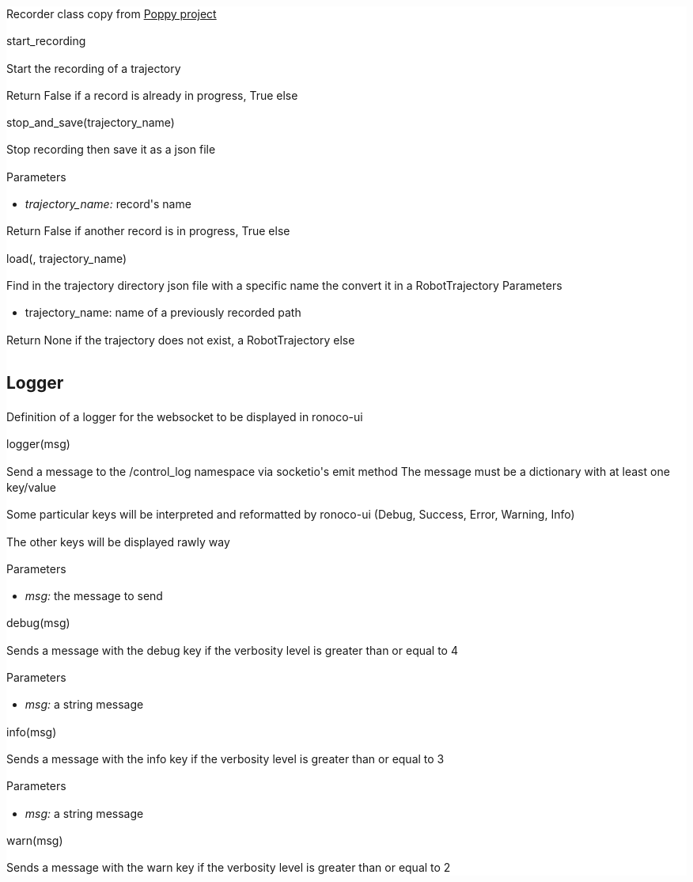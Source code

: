 Recorder class copy from [Poppy project](https://github.com/poppy-project/poppy_controllers/blob/v1.0/src/poppy_ros_control/recorder.py)

<method> start_recording </method>

Start the recording of a trajectory

<member> Return </member> False if a record is already in progress, True else

<method> stop_and_save(trajectory_name) </method>

Stop recording then save it as a json file

<member>Parameters </member>

- *trajectory_name:* record's name

<member> Return </member> False if another record is in progress, True else

<method> load(, trajectory_name) </method>

Find in the trajectory directory json file with a specific name the convert it in a RobotTrajectory
<member>Parameters </member>

- trajectory_name: name of a previously recorded path

<member> Return </member> None if the trajectory does not exist, a RobotTrajectory else

## <class> Logger </class>

Definition of a logger for the websocket to be displayed in ronoco-ui

<method> logger(msg) </method>

Send a message to the /control_log namespace via socketio's emit method
The message must be a dictionary with at least one key/value

Some particular keys will be interpreted and reformatted by ronoco-ui (Debug, Success, Error, Warning, Info)

The other keys will be displayed rawly way

<member>Parameters </member>
- *msg:* the message to send

<method> debug(msg) </method>

Sends a message with the debug key if the verbosity level is greater than or equal to 4

<member>Parameters </member>
- *msg:* a string message

<method> info(msg) </method>

Sends a message with the info key if the verbosity level is greater than or equal to 3

<member>Parameters </member>
- *msg:* a string message

<method> warn(msg) </method>

Sends a message with the warn key if the verbosity level is greater than or equal to 2

